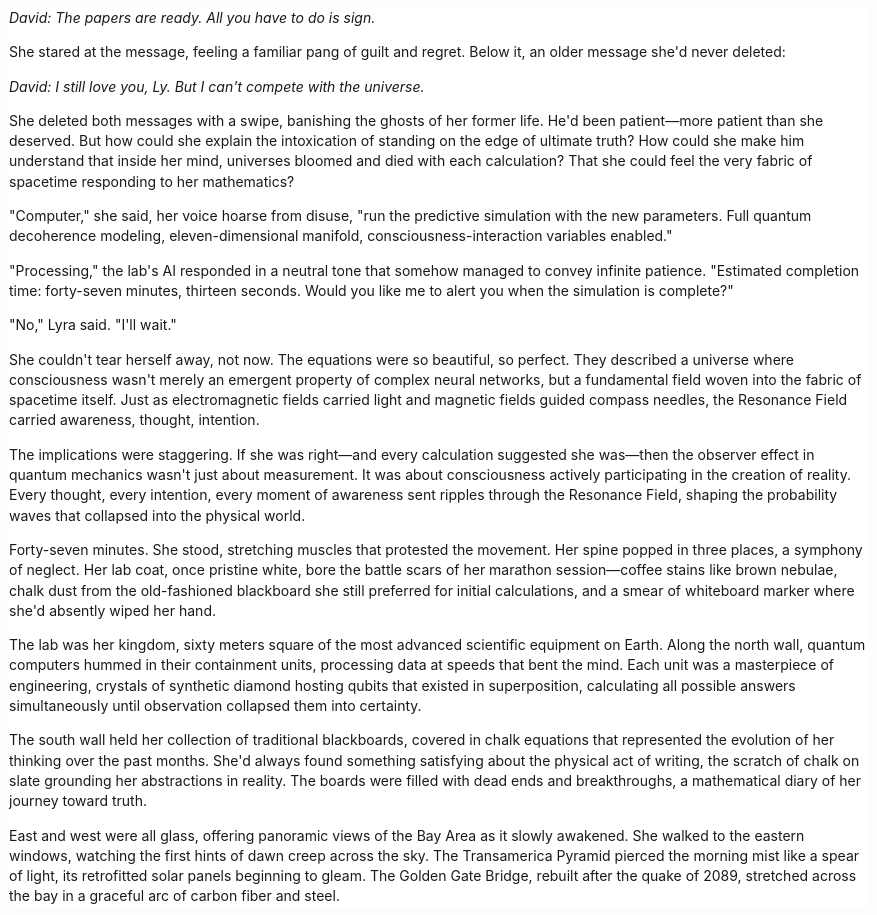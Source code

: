 *David: The papers are ready. All you have to do is sign.*

She stared at the message, feeling a familiar pang of guilt and regret. Below it, an older message she'd never deleted:

*David: I still love you, Ly. But I can't compete with the universe.*

She deleted both messages with a swipe, banishing the ghosts of her former life. He'd been patient—more patient than she deserved. But how could she explain the intoxication of standing on the edge of ultimate truth? How could she make him understand that inside her mind, universes bloomed and died with each calculation? That she could feel the very fabric of spacetime responding to her mathematics?

"Computer," she said, her voice hoarse from disuse, "run the predictive simulation with the new parameters. Full quantum decoherence modeling, eleven-dimensional manifold, consciousness-interaction variables enabled."

"Processing," the lab's AI responded in a neutral tone that somehow managed to convey infinite patience. "Estimated completion time: forty-seven minutes, thirteen seconds. Would you like me to alert you when the simulation is complete?"

"No," Lyra said. "I'll wait."

She couldn't tear herself away, not now. The equations were so beautiful, so perfect. They described a universe where consciousness wasn't merely an emergent property of complex neural networks, but a fundamental field woven into the fabric of spacetime itself. Just as electromagnetic fields carried light and magnetic fields guided compass needles, the Resonance Field carried awareness, thought, intention.

The implications were staggering. If she was right—and every calculation suggested she was—then the observer effect in quantum mechanics wasn't just about measurement. It was about consciousness actively participating in the creation of reality. Every thought, every intention, every moment of awareness sent ripples through the Resonance Field, shaping the probability waves that collapsed into the physical world.

Forty-seven minutes. She stood, stretching muscles that protested the movement. Her spine popped in three places, a symphony of neglect. Her lab coat, once pristine white, bore the battle scars of her marathon session—coffee stains like brown nebulae, chalk dust from the old-fashioned blackboard she still preferred for initial calculations, and a smear of whiteboard marker where she'd absently wiped her hand.

The lab was her kingdom, sixty meters square of the most advanced scientific equipment on Earth. Along the north wall, quantum computers hummed in their containment units, processing data at speeds that bent the mind. Each unit was a masterpiece of engineering, crystals of synthetic diamond hosting qubits that existed in superposition, calculating all possible answers simultaneously until observation collapsed them into certainty.

The south wall held her collection of traditional blackboards, covered in chalk equations that represented the evolution of her thinking over the past months. She'd always found something satisfying about the physical act of writing, the scratch of chalk on slate grounding her abstractions in reality. The boards were filled with dead ends and breakthroughs, a mathematical diary of her journey toward truth.

East and west were all glass, offering panoramic views of the Bay Area as it slowly awakened. She walked to the eastern windows, watching the first hints of dawn creep across the sky. The Transamerica Pyramid pierced the morning mist like a spear of light, its retrofitted solar panels beginning to gleam. The Golden Gate Bridge, rebuilt after the quake of 2089, stretched across the bay in a graceful arc of carbon fiber and steel.
